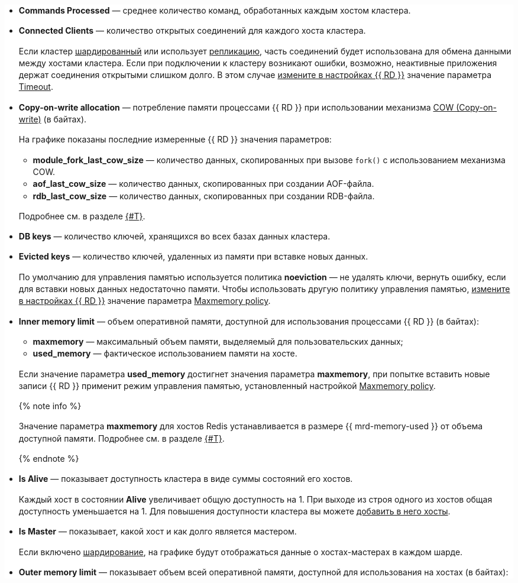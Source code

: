   * **Commands Processed** — среднее количество команд, обработанных каждым хостом кластера.

  * **Connected Clients** — количество открытых соединений для каждого хоста кластера.

      Если кластер [шардированный](../concepts/sharding.md) или использует [репликацию](../concepts/replication.md), часть соединений будет использована для обмена данными между хостами кластера.
      Если при подключении к кластеру возникают ошибки, возможно, неактивные приложения держат соединения открытыми слишком долго. В этом случае [измените в настройках {{ RD }}](../operations/update.md#change-redis-config) значение параметра [Timeout](../concepts/settings-list.md#settings-timeout).

  * **Copy-on-write allocation** — потребление памяти процессами {{ RD }} при использовании механизма [COW (Copy-on-write)](https://ru.wikipedia.org/wiki/Копирование_при_записи) (в байтах).

      На графике показаны последние измеренные {{ RD }} значения параметров:

      * **module_fork_last_cow_size** — количество данных, скопированных при вызове `fork()` с использованием механизма COW.
      * **aof_last_cow_size** — количество данных, скопированных при создании AOF-файла.
      * **rdb_last_cow_size** — количество данных, скопированных при создании RDB-файла.

      Подробнее см. в разделе [{#T}](../concepts/backup.md).

  * **DB keys** — количество ключей, хранящихся во всех базах данных кластера.

  * **Evicted keys** — количество ключей, удаленных из памяти при вставке новых данных.

      По умолчанию для управления памятью используется политика **noeviction** — не удалять ключи, вернуть ошибку, если для вставки новых данных недостаточно памяти. Чтобы использовать другую политику управления памятью, [измените в настройках {{ RD }}](./update.md#change-redis-config) значение параметра [Maxmemory policy](../concepts/settings-list.md#settings-maxmemory-policy).

  * **Inner memory limit** — объем оперативной памяти, доступной для использования процессами {{ RD }} (в байтах):

      * **maxmemory** — максимальный объем памяти, выделяемый для пользовательских данных;
      * **used_memory** — фактическое использованием памяти на хосте.

      Если значение параметра **used_memory** достигнет значения параметра **maxmemory**, при попытке вставить новые записи {{ RD }} применит режим управления памятью, установленный настройкой [Maxmemory policy](../concepts/settings-list.md#settings-maxmemory-policy).

      {% note info %}

      Значение параметра **maxmemory** для хостов Redis устанавливается в размере {{ mrd-memory-used }} от объема доступной памяти. Подробнее см. в разделе [{#T}](../concepts/memory-management.md).

      {% endnote %}

  * **Is Alive** — показывает доступность кластера в виде суммы состояний его хостов.

      Каждый хост в состоянии **Alive** увеличивает общую доступность на 1. При выходе из строя одного из хостов общая доступность уменьшается на 1.
      Для повышения доступности кластера вы можете [добавить в него хосты](hosts.md#add).

  * **Is Master** — показывает, какой хост и как долго является мастером.

      Если включено [шардирование](../concepts/sharding.md), на графике будут отображаться данные о хостах-мастерах в каждом шарде.

  * **Outer memory limit** — показывает объем всей оперативной памяти, доступной для использования на хостах (в байтах):
